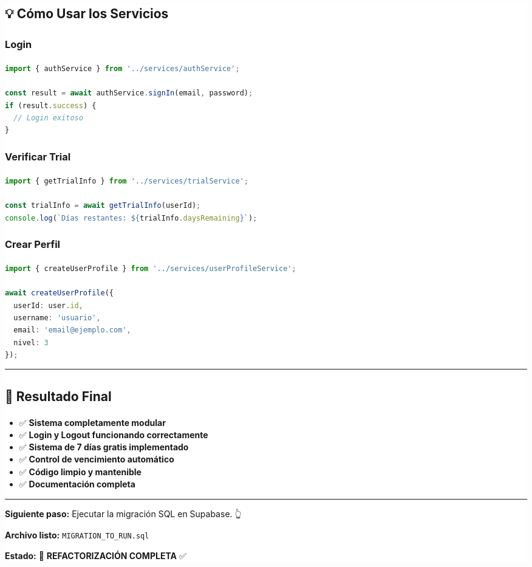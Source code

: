
## 💡 Cómo Usar los Servicios

### Login
```typescript
import { authService } from '../services/authService';

const result = await authService.signIn(email, password);
if (result.success) {
  // Login exitoso
}
```

### Verificar Trial
```typescript
import { getTrialInfo } from '../services/trialService';

const trialInfo = await getTrialInfo(userId);
console.log(`Días restantes: ${trialInfo.daysRemaining}`);
```

### Crear Perfil
```typescript
import { createUserProfile } from '../services/userProfileService';

await createUserProfile({
  userId: user.id,
  username: 'usuario',
  email: 'email@ejemplo.com',
  nivel: 3
});
```

---

## 🎉 Resultado Final

- ✅ **Sistema completamente modular**
- ✅ **Login y Logout funcionando correctamente**
- ✅ **Sistema de 7 días gratis implementado**
- ✅ **Control de vencimiento automático**
- ✅ **Código limpio y mantenible**
- ✅ **Documentación completa**

---

**Siguiente paso:** Ejecutar la migración SQL en Supabase. 👆

**Archivo listo:** `MIGRATION_TO_RUN.sql` 

**Estado:** 🎉 **REFACTORIZACIÓN COMPLETA** ✅


